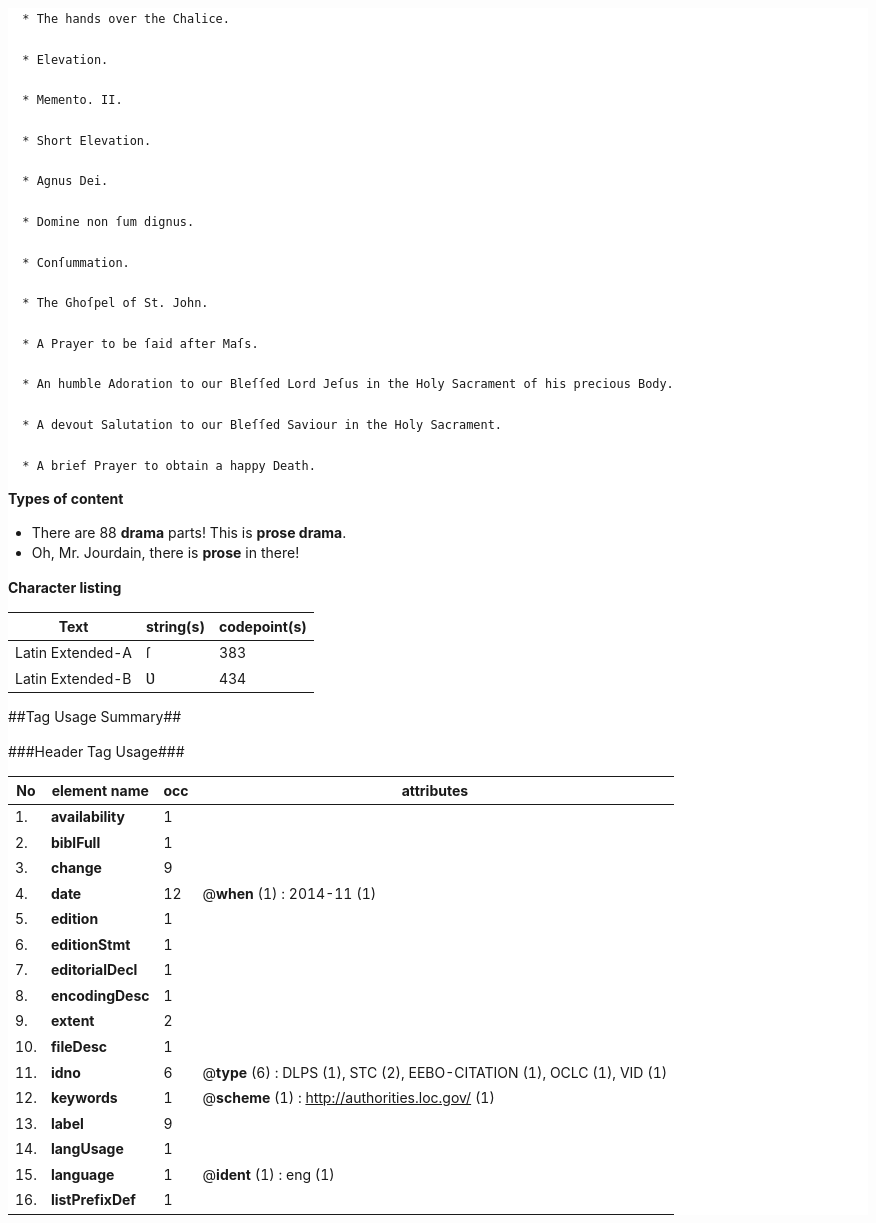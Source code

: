       * The hands over the Chalice.

      * Elevation.

      * Memento. II.

      * Short Elevation.

      * Agnus Dei.

      * Domine non ſum dignus.

      * Conſummation.

      * The Ghoſpel of St. John.

      * A Prayer to be ſaid after Maſs.

      * An humble Adoration to our Bleſſed Lord Jeſus in the Holy Sacrament of his precious Body.

      * A devout Salutation to our Bleſſed Saviour in the Holy Sacrament.

      * A brief Prayer to obtain a happy Death.

**Types of content**

  * There are 88 **drama** parts! This is **prose drama**.
  * Oh, Mr. Jourdain, there is **prose** in there!

**Character listing**


|Text|string(s)|codepoint(s)|
|---|---|---|
|Latin Extended-A|ſ|383|
|Latin Extended-B|Ʋ|434|

##Tag Usage Summary##

###Header Tag Usage###

|No|element name|occ|attributes|
|---|---|---|---|
|1.|__availability__|1||
|2.|__biblFull__|1||
|3.|__change__|9||
|4.|__date__|12| @__when__ (1) : 2014-11 (1)|
|5.|__edition__|1||
|6.|__editionStmt__|1||
|7.|__editorialDecl__|1||
|8.|__encodingDesc__|1||
|9.|__extent__|2||
|10.|__fileDesc__|1||
|11.|__idno__|6| @__type__ (6) : DLPS (1), STC (2), EEBO-CITATION (1), OCLC (1), VID (1)|
|12.|__keywords__|1| @__scheme__ (1) : http://authorities.loc.gov/ (1)|
|13.|__label__|9||
|14.|__langUsage__|1||
|15.|__language__|1| @__ident__ (1) : eng (1)|
|16.|__listPrefixDef__|1||